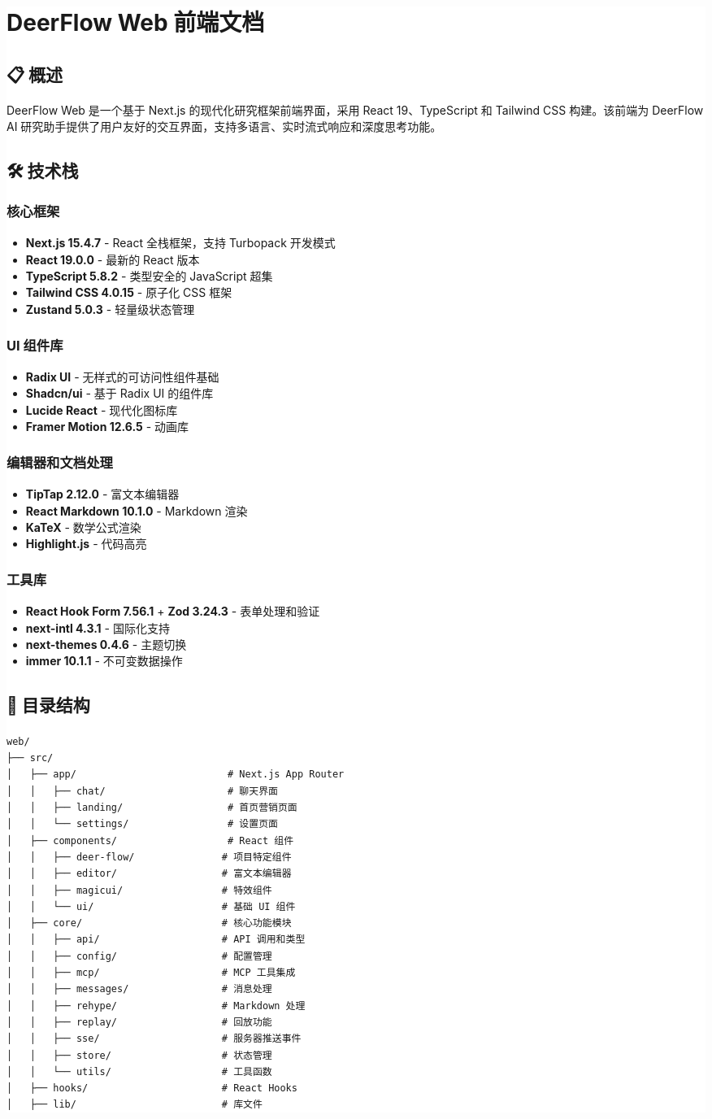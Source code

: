 # DeerFlow Web 前端文档

## 📋 概述

DeerFlow Web 是一个基于 Next.js 的现代化研究框架前端界面，采用 React 19、TypeScript 和 Tailwind CSS 构建。该前端为 DeerFlow AI 研究助手提供了用户友好的交互界面，支持多语言、实时流式响应和深度思考功能。

## 🛠️ 技术栈

### 核心框架
- **Next.js 15.4.7** - React 全栈框架，支持 Turbopack 开发模式
- **React 19.0.0** - 最新的 React 版本
- **TypeScript 5.8.2** - 类型安全的 JavaScript 超集
- **Tailwind CSS 4.0.15** - 原子化 CSS 框架
- **Zustand 5.0.3** - 轻量级状态管理

### UI 组件库
- **Radix UI** - 无样式的可访问性组件基础
- **Shadcn/ui** - 基于 Radix UI 的组件库
- **Lucide React** - 现代化图标库
- **Framer Motion 12.6.5** - 动画库

### 编辑器和文档处理
- **TipTap 2.12.0** - 富文本编辑器
- **React Markdown 10.1.0** - Markdown 渲染
- **KaTeX** - 数学公式渲染
- **Highlight.js** - 代码高亮

### 工具库
- **React Hook Form 7.56.1** + **Zod 3.24.3** - 表单处理和验证
- **next-intl 4.3.1** - 国际化支持
- **next-themes 0.4.6** - 主题切换
- **immer 10.1.1** - 不可变数据操作

## 📁 目录结构

```
web/
├── src/
│   ├── app/                          # Next.js App Router
│   │   ├── chat/                     # 聊天界面
│   │   ├── landing/                  # 首页营销页面
│   │   └── settings/                 # 设置页面
│   ├── components/                   # React 组件
│   │   ├── deer-flow/               # 项目特定组件
│   │   ├── editor/                  # 富文本编辑器
│   │   ├── magicui/                 # 特效组件
│   │   └── ui/                      # 基础 UI 组件
│   ├── core/                        # 核心功能模块
│   │   ├── api/                     # API 调用和类型
│   │   ├── config/                  # 配置管理
│   │   ├── mcp/                     # MCP 工具集成
│   │   ├── messages/                # 消息处理
│   │   ├── rehype/                  # Markdown 处理
│   │   ├── replay/                  # 回放功能
│   │   ├── sse/                     # 服务器推送事件
│   │   ├── store/                   # 状态管理
│   │   └── utils/                   # 工具函数
│   ├── hooks/                       # React Hooks
│   ├── lib/                         # 库文件
```